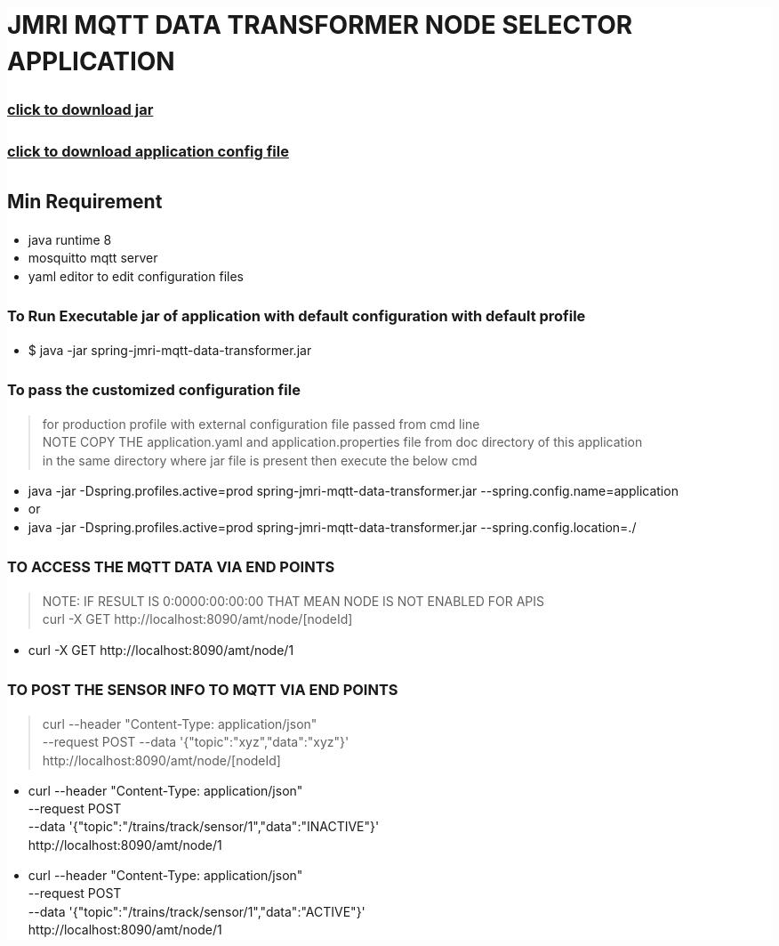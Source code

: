 # JMRI MQTT DATA TRANSFORMER NODE SELECTOR APPLICATION

### [click to download jar](https://github.com/Adarsh-Model-Trains/jmri-mqtt-spring-transformer-wireless-eco-system/raw/main/spring-jmri-mqtt-data-transformer/doc/spring-jmri-mqtt-data-transformer.jar)

### [click to download application config file](https://github.com/Adarsh-Model-Trains/jmri-mqtt-spring-transformer-wireless-eco-system/raw/main/spring-jmri-mqtt-data-transformer/doc/application.config.file.zip)

## Min Requirement 
* java runtime 8 
* mosquitto mqtt server 
* yaml editor to edit configuration files 

### To Run Executable jar of application with default configuration with default profile  
* $ java -jar spring-jmri-mqtt-data-transformer.jar

### To pass the customized configuration file 
> for production profile with external configuration file passed from cmd line \
> NOTE COPY THE application.yaml and application.properties file from doc directory of this application \
> in the same directory where jar file is present then execute the below cmd 
* java -jar -Dspring.profiles.active=prod spring-jmri-mqtt-data-transformer.jar --spring.config.name=application
* or
* java -jar -Dspring.profiles.active=prod spring-jmri-mqtt-data-transformer.jar --spring.config.location=./


### TO ACCESS THE MQTT DATA VIA END POINTS
> NOTE: IF RESULT IS 0:0000:00:00:00 THAT MEAN NODE IS NOT ENABLED FOR APIS \
> curl -X GET http://localhost:8090/amt/node/[nodeId]
* curl -X GET http://localhost:8090/amt/node/1

### TO POST THE SENSOR INFO TO  MQTT  VIA END POINTS 
> curl --header "Content-Type: application/json" \
> --request POST --data '{"topic":"xyz","data":"xyz"}'\
> http://localhost:8090/amt/node/[nodeId]

* curl --header "Content-Type: application/json" \
  --request POST \
  --data '{"topic":"/trains/track/sensor/1","data":"INACTIVE"}' \
  http://localhost:8090/amt/node/1
  
* curl --header "Content-Type: application/json" \
  --request POST \
  --data '{"topic":"/trains/track/sensor/1","data":"ACTIVE"}' \
  http://localhost:8090/amt/node/1
